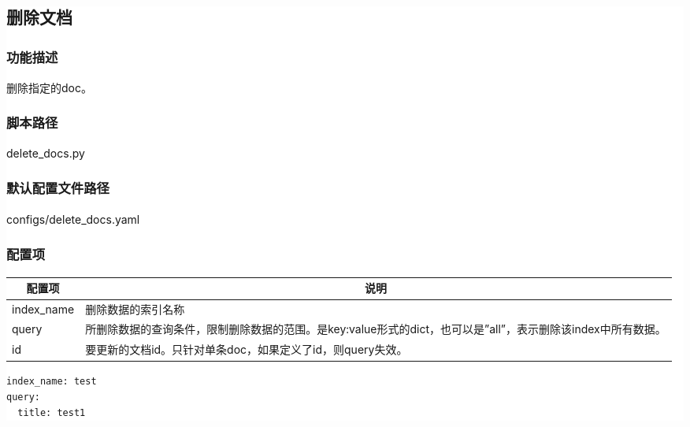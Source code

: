 ## 删除文档
### 功能描述
删除指定的doc。

### 脚本路径
delete_docs.py

### 默认配置文件路径
configs/delete_docs.yaml

### 配置项
| 配置项 | 说明 |
| --- | --- |
| index_name | 删除数据的索引名称 |
| query | 所删除数据的查询条件，限制删除数据的范围。是key:value形式的dict，也可以是”all”，表示删除该index中所有数据。 |
| id | 要更新的文档id。只针对单条doc，如果定义了id，则query失效。 |


```python
index_name: test
query:
  title: test1
```

